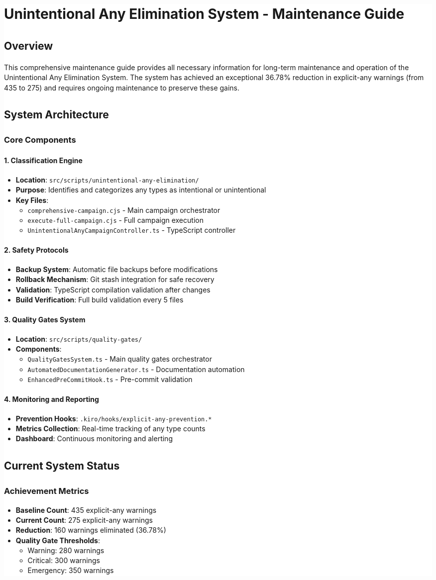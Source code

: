 # Unintentional Any Elimination System - Maintenance Guide

## Overview

This comprehensive maintenance guide provides all necessary information for long-term maintenance and operation of the Unintentional Any Elimination System. The system has achieved an exceptional 36.78% reduction in explicit-any warnings (from 435 to 275) and requires ongoing maintenance to preserve these gains.

## System Architecture

### Core Components

#### 1. Classification Engine
- **Location**: `src/scripts/unintentional-any-elimination/`
- **Purpose**: Identifies and categorizes any types as intentional or unintentional
- **Key Files**:
  - `comprehensive-campaign.cjs` - Main campaign orchestrator
  - `execute-full-campaign.cjs` - Full campaign execution
  - `UnintentionalAnyCampaignController.ts` - TypeScript controller

#### 2. Safety Protocols
- **Backup System**: Automatic file backups before modifications
- **Rollback Mechanism**: Git stash integration for safe recovery
- **Validation**: TypeScript compilation validation after changes
- **Build Verification**: Full build validation every 5 files

#### 3. Quality Gates System
- **Location**: `src/scripts/quality-gates/`
- **Components**:
  - `QualityGatesSystem.ts` - Main quality gates orchestrator
  - `AutomatedDocumentationGenerator.ts` - Documentation automation
  - `EnhancedPreCommitHook.ts` - Pre-commit validation

#### 4. Monitoring and Reporting
- **Prevention Hooks**: `.kiro/hooks/explicit-any-prevention.*`
- **Metrics Collection**: Real-time tracking of any type counts
- **Dashboard**: Continuous monitoring and alerting

## Current System Status

### Achievement Metrics
- **Baseline Count**: 435 explicit-any warnings
- **Current Count**: 275 explicit-any warnings
- **Reduction**: 160 warnings eliminated (36.78%)
- **Quality Gate Thresholds**:
  - Warning: 280 warnings
  - Critical: 300 warnings
  - Emergency: 350 warnings

